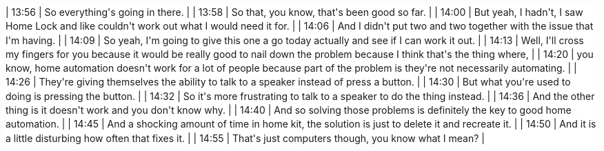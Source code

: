 | 13:56      | So everything's going in there.                                                                                                                                                                                                                                                                                                                                                      |
| 13:58      | So that, you know, that's been good so far.                                                                                                                                                                                                                                                                                                                                          |
| 14:00      | But yeah, I hadn't, I saw Home Lock and like couldn't work out what I would need it for.                                                                                                                                                                                                                                                                                             |
| 14:06      | And I didn't put two and two together with the issue that I'm having.                                                                                                                                                                                                                                                                                                                |
| 14:09      | So yeah, I'm going to give this one a go today actually and see if I can work it out.                                                                                                                                                                                                                                                                                                |
| 14:13      | Well, I'll cross my fingers for you because it would be really good to nail down the problem because I think that's the thing where,                                                                                                                                                                                                                                                 |
| 14:20      | you know, home automation doesn't work for a lot of people because part of the problem is they're not necessarily automating.                                                                                                                                                                                                                                                        |
| 14:26      | They're giving themselves the ability to talk to a speaker instead of press a button.                                                                                                                                                                                                                                                                                                |
| 14:30      | But what you're used to doing is pressing the button.                                                                                                                                                                                                                                                                                                                                |
| 14:32      | So it's more frustrating to talk to a speaker to do the thing instead.                                                                                                                                                                                                                                                                                                               |
| 14:36      | And the other thing is it doesn't work and you don't know why.                                                                                                                                                                                                                                                                                                                       |
| 14:40      | And so solving those problems is definitely the key to good home automation.                                                                                                                                                                                                                                                                                                         |
| 14:45      | And a shocking amount of time in home kit, the solution is just to delete it and recreate it.                                                                                                                                                                                                                                                                                        |
| 14:50      | And it is a little disturbing how often that fixes it.                                                                                                                                                                                                                                                                                                                               |
| 14:55      | That's just computers though, you know what I mean?                                                                                                                                                                                                                                                                                                                                  |